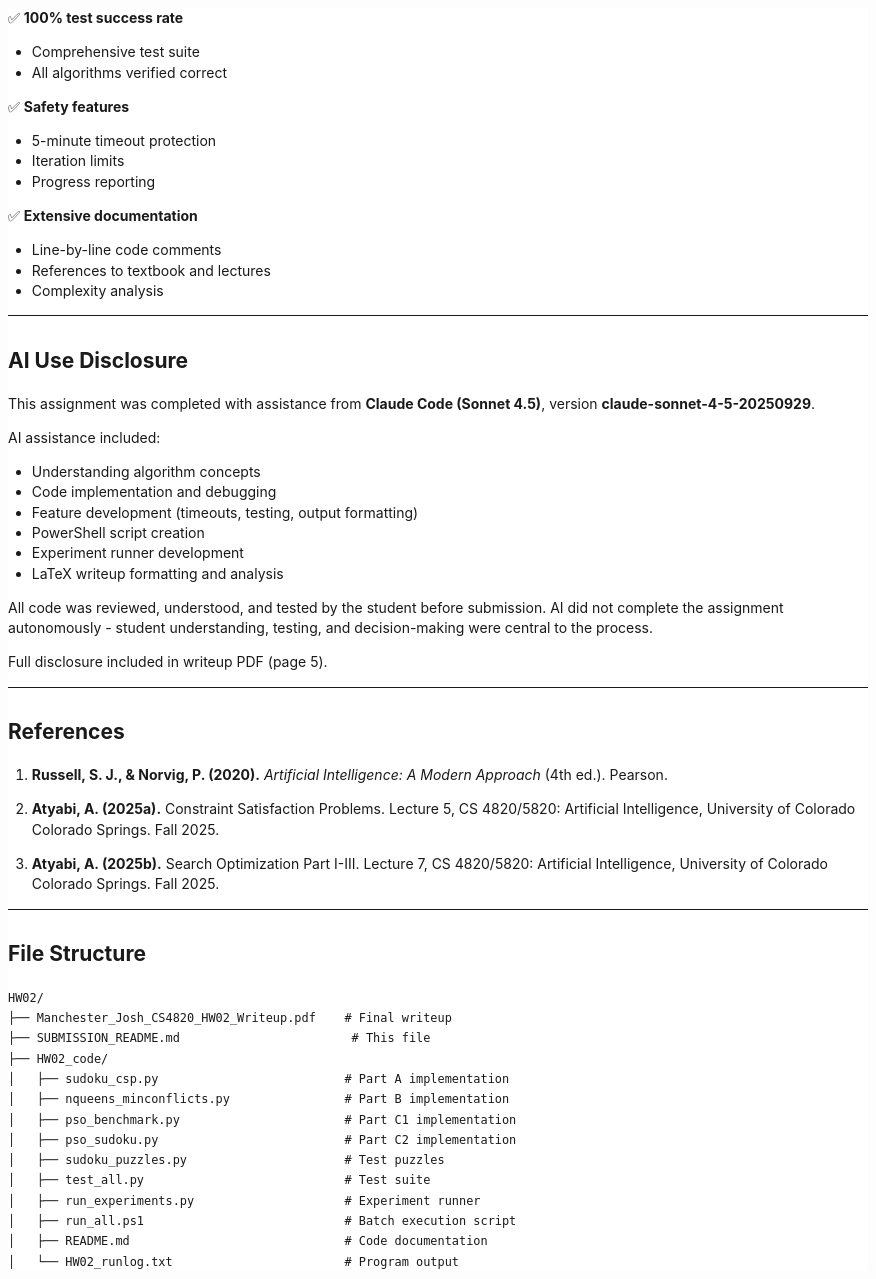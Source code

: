 ✅ **100% test success rate**
- Comprehensive test suite
- All algorithms verified correct

✅ **Safety features**
- 5-minute timeout protection
- Iteration limits
- Progress reporting

✅ **Extensive documentation**
- Line-by-line code comments
- References to textbook and lectures
- Complexity analysis

---

## AI Use Disclosure

This assignment was completed with assistance from **Claude Code (Sonnet 4.5)**, version **claude-sonnet-4-5-20250929**.

AI assistance included:
- Understanding algorithm concepts
- Code implementation and debugging
- Feature development (timeouts, testing, output formatting)
- PowerShell script creation
- Experiment runner development
- LaTeX writeup formatting and analysis

All code was reviewed, understood, and tested by the student before submission. AI did not complete the assignment autonomously - student understanding, testing, and decision-making were central to the process.

Full disclosure included in writeup PDF (page 5).

---

## References

1. **Russell, S. J., & Norvig, P. (2020).** *Artificial Intelligence: A Modern Approach* (4th ed.). Pearson.

2. **Atyabi, A. (2025a).** Constraint Satisfaction Problems. Lecture 5, CS 4820/5820: Artificial Intelligence, University of Colorado Colorado Springs. Fall 2025.

3. **Atyabi, A. (2025b).** Search Optimization Part I-III. Lecture 7, CS 4820/5820: Artificial Intelligence, University of Colorado Colorado Springs. Fall 2025.

---

## File Structure

```
HW02/
├── Manchester_Josh_CS4820_HW02_Writeup.pdf    # Final writeup
├── SUBMISSION_README.md                        # This file
├── HW02_code/
│   ├── sudoku_csp.py                          # Part A implementation
│   ├── nqueens_minconflicts.py                # Part B implementation
│   ├── pso_benchmark.py                       # Part C1 implementation
│   ├── pso_sudoku.py                          # Part C2 implementation
│   ├── sudoku_puzzles.py                      # Test puzzles
│   ├── test_all.py                            # Test suite
│   ├── run_experiments.py                     # Experiment runner
│   ├── run_all.ps1                            # Batch execution script
│   ├── README.md                              # Code documentation
│   └── HW02_runlog.txt                        # Program output
```